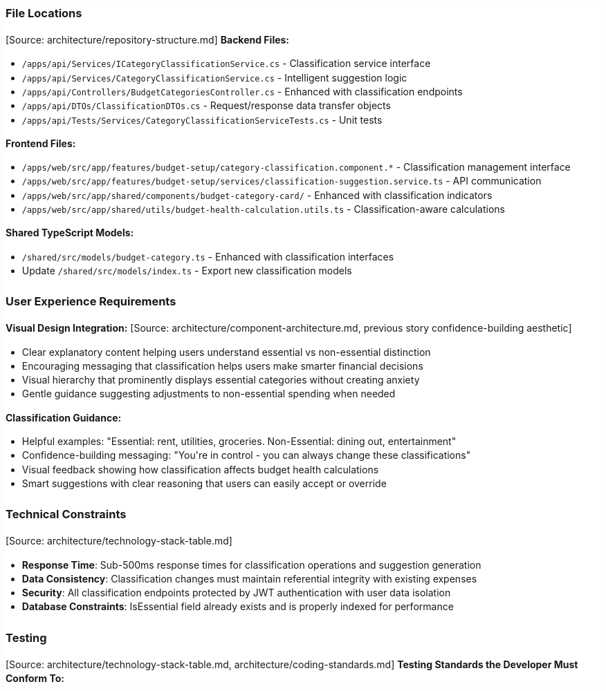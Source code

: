 ### File Locations
[Source: architecture/repository-structure.md]
**Backend Files:**
- `/apps/api/Services/ICategoryClassificationService.cs` - Classification service interface
- `/apps/api/Services/CategoryClassificationService.cs` - Intelligent suggestion logic
- `/apps/api/Controllers/BudgetCategoriesController.cs` - Enhanced with classification endpoints
- `/apps/api/DTOs/ClassificationDTOs.cs` - Request/response data transfer objects
- `/apps/api/Tests/Services/CategoryClassificationServiceTests.cs` - Unit tests

**Frontend Files:**
- `/apps/web/src/app/features/budget-setup/category-classification.component.*` - Classification management interface
- `/apps/web/src/app/features/budget-setup/services/classification-suggestion.service.ts` - API communication
- `/apps/web/src/app/shared/components/budget-category-card/` - Enhanced with classification indicators
- `/apps/web/src/app/shared/utils/budget-health-calculation.utils.ts` - Classification-aware calculations

**Shared TypeScript Models:**
- `/shared/src/models/budget-category.ts` - Enhanced with classification interfaces
- Update `/shared/src/models/index.ts` - Export new classification models

### User Experience Requirements
**Visual Design Integration:**
[Source: architecture/component-architecture.md, previous story confidence-building aesthetic]
- Clear explanatory content helping users understand essential vs non-essential distinction
- Encouraging messaging that classification helps users make smarter financial decisions
- Visual hierarchy that prominently displays essential categories without creating anxiety
- Gentle guidance suggesting adjustments to non-essential spending when needed

**Classification Guidance:**
- Helpful examples: "Essential: rent, utilities, groceries. Non-Essential: dining out, entertainment"
- Confidence-building messaging: "You're in control - you can always change these classifications"
- Visual feedback showing how classification affects budget health calculations
- Smart suggestions with clear reasoning that users can easily accept or override

### Technical Constraints
[Source: architecture/technology-stack-table.md]
- **Response Time**: Sub-500ms response times for classification operations and suggestion generation
- **Data Consistency**: Classification changes must maintain referential integrity with existing expenses
- **Security**: All classification endpoints protected by JWT authentication with user data isolation
- **Database Constraints**: IsEssential field already exists and is properly indexed for performance

### Testing
[Source: architecture/technology-stack-table.md, architecture/coding-standards.md]
**Testing Standards the Developer Must Conform To:**
